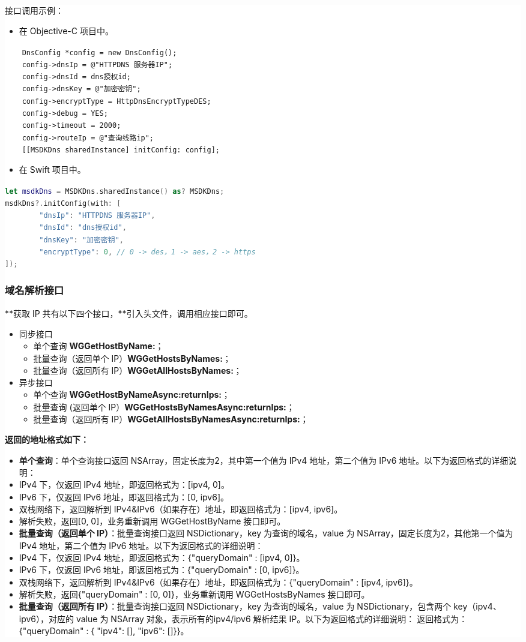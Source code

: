 接口调用示例：
- 在 Objective-C 项目中。
```objc
	DnsConfig *config = new DnsConfig();
	config->dnsIp = @"HTTPDNS 服务器IP";
	config->dnsId = dns授权id;
	config->dnsKey = @"加密密钥";
	config->encryptType = HttpDnsEncryptTypeDES;
	config->debug = YES;
	config->timeout = 2000;
	config->routeIp = @"查询线路ip";
	[[MSDKDns sharedInstance] initConfig: config];
```

- 在 Swift 项目中。
```swift
let msdkDns = MSDKDns.sharedInstance() as? MSDKDns;
msdkDns?.initConfig(with: [
		"dnsIp": "HTTPDNS 服务器IP",
		"dnsId": "dns授权id",
		"dnsKey": "加密密钥",
		"encryptType": 0, // 0 -> des，1 -> aes，2 -> https
]);
```

### 域名解析接口

**获取 IP 共有以下四个接口，**引入头文件，调用相应接口即可。
- 同步接口 
	-	单个查询 **WGGetHostByName:**；
	- 批量查询（返回单个 IP）**WGGetHostsByNames:**；
	- 批量查询（返回所有 IP）**WGGetAllHostsByNames:**；
- 异步接口 
	- 单个查询 **WGGetHostByNameAsync:returnIps:**；
	- 批量查询 (返回单个 IP）**WGGetHostsByNamesAsync:returnIps:**；
	- 批量查询（返回所有 IP）**WGGetAllHostsByNamesAsync:returnIps:**；

**返回的地址格式如下：**
- **单个查询**：单个查询接口返回 NSArray，固定长度为2，其中第一个值为 IPv4 地址，第二个值为 IPv6 地址。以下为返回格式的详细说明：
 - IPv4 下，仅返回 IPv4 地址，即返回格式为：[ipv4, 0]。
 - IPv6 下，仅返回 IPv6 地址，即返回格式为：[0, ipv6]。
 - 双栈网络下，返回解析到 IPv4&IPv6（如果存在）地址，即返回格式为：[ipv4, ipv6]。
 - 解析失败，返回[0, 0]，业务重新调用 WGGetHostByName 接口即可。
- **批量查询（返回单个 IP）**：批量查询接口返回 NSDictionary，key 为查询的域名，value 为 NSArray，固定长度为2，其他第一个值为 IPv4 地址，第二个值为 IPv6 地址。以下为返回格式的详细说明：
 - IPv4 下，仅返回 IPv4 地址，即返回格式为：{"queryDomain" : [ipv4, 0]}。
 - IPv6 下，仅返回 IPv6 地址，即返回格式为：{"queryDomain" : [0, ipv6]}。
 - 双栈网络下，返回解析到 IPv4&IPv6（如果存在）地址，即返回格式为：{"queryDomain" : [ipv4, ipv6]}。
 - 解析失败，返回{"queryDomain" : [0, 0]}，业务重新调用 WGGetHostsByNames 接口即可。
- **批量查询（返回所有 IP）**：批量查询接口返回 NSDictionary，key 为查询的域名，value 为 NSDictionary，包含两个 key（ipv4、ipv6），对应的 value 为 NSArray 对象，表示所有的ipv4/ipv6 解析结果 IP。以下为返回格式的详细说明：
 返回格式为：{"queryDomain" : { "ipv4": [], "ipv6": []}}。
